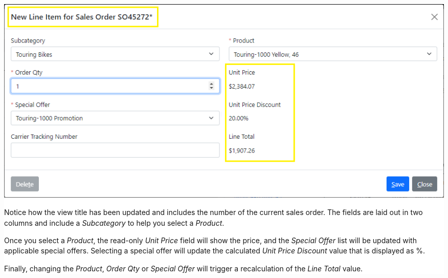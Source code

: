 ![Computed fields](img11/computed-fields.png)

Notice how the view title has been updated and includes the number of the current sales order. The fields are laid out in two columns and include a *Subcategory* to help you select a *Product*.

Once you select a *Product*, the read-only *Unit Price* field will show the price, and the *Special Offer* list will be updated with applicable special offers. Selecting a special offer will update the calculated *Unit Price Discount* value that is displayed as %.

Finally, changing the *Product*, *Order Qty* or *Special Offer* will trigger a recalculation of the *Line Total* value.